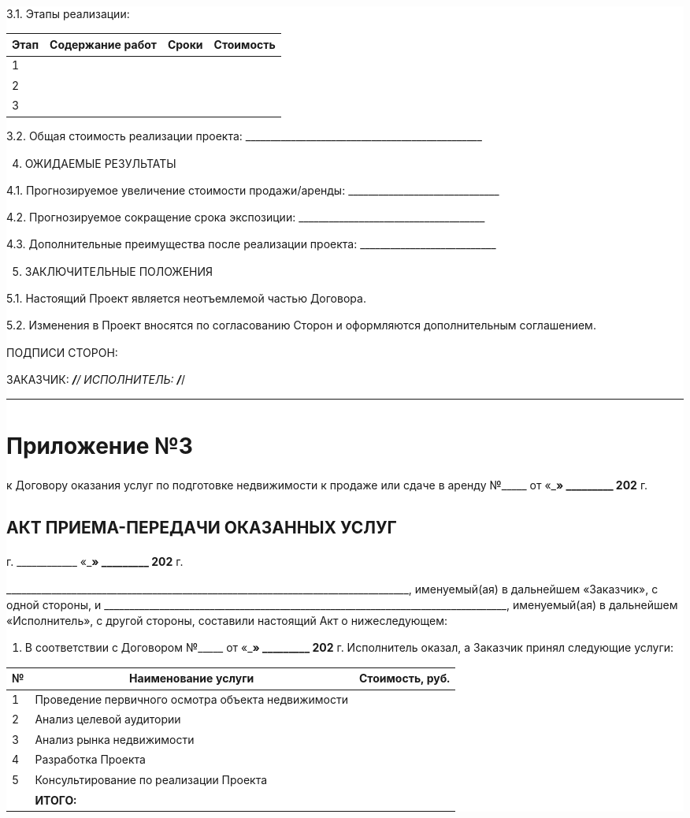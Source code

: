 3.1. Этапы реализации:

| Этап | Содержание работ | Сроки | Стоимость |
|------|------------------|--------|------------|
| 1    |                  |        |            |
| 2    |                  |        |            |
| 3    |                  |        |            |

3.2. Общая стоимость реализации проекта: _______________________________________________

4. ОЖИДАЕМЫЕ РЕЗУЛЬТАТЫ

4.1. Прогнозируемое увеличение стоимости продажи/аренды: ______________________________

4.2. Прогнозируемое сокращение срока экспозиции: _____________________________________

4.3. Дополнительные преимущества после реализации проекта: ___________________________

5. ЗАКЛЮЧИТЕЛЬНЫЕ ПОЛОЖЕНИЯ

5.1. Настоящий Проект является неотъемлемой частью Договора.

5.2. Изменения в Проект вносятся по согласованию Сторон и оформляются дополнительным соглашением.

ПОДПИСИ СТОРОН:

ЗАКАЗЧИК: _____________/____________/      ИСПОЛНИТЕЛЬ: ____________/_____________/

---

# Приложение №3 
к Договору оказания услуг по подготовке недвижимости 
к продаже или сдаче в аренду №_____ от «___» _________ 202__ г.

## АКТ ПРИЕМА-ПЕРЕДАЧИ ОКАЗАННЫХ УСЛУГ

г. ____________                                                                                                        «___» _________ 202__ г.

________________________________________________________________________________, 
именуемый(ая) в дальнейшем «Заказчик», с одной стороны, и
________________________________________________________________________________,
именуемый(ая) в дальнейшем «Исполнитель», с другой стороны, составили настоящий Акт о нижеследующем:

1. В соответствии с Договором №_____ от «___» _________ 202__ г. Исполнитель оказал, а Заказчик принял следующие услуги:

| № | Наименование услуги | Стоимость, руб. |
|---|---------------------|-----------------|
| 1 | Проведение первичного осмотра объекта недвижимости |                 |
| 2 | Анализ целевой аудитории |                 |
| 3 | Анализ рынка недвижимости |                 |
| 4 | Разработка Проекта |                 |
| 5 | Консультирование по реализации Проекта |                 |
| | **ИТОГО:** | |
